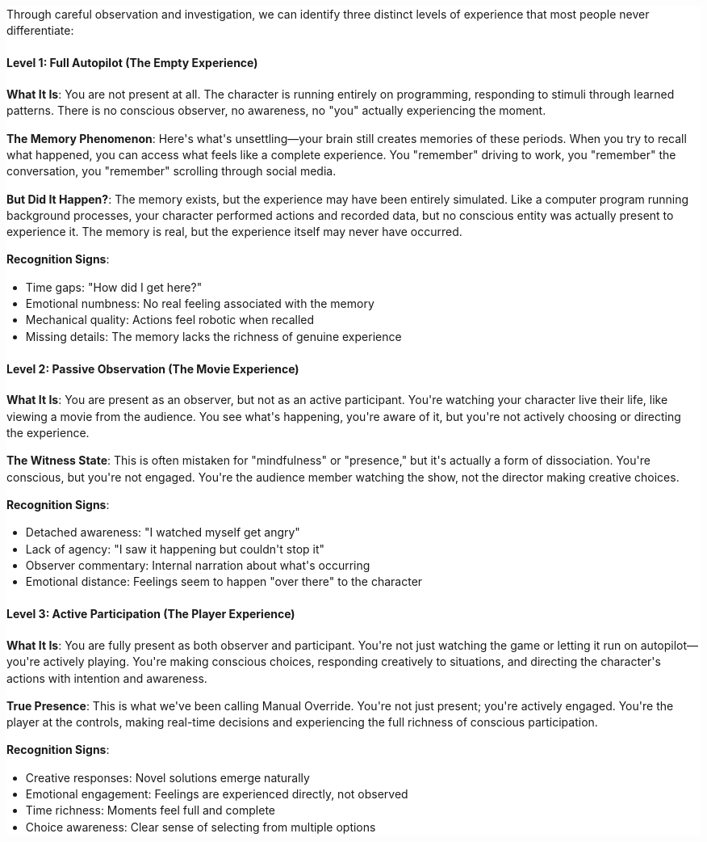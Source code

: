 Through careful observation and investigation, we can identify three distinct levels of experience that most people never differentiate:

#### Level 1: Full Autopilot (The Empty Experience)

**What It Is**: You are not present at all. The character is running entirely on programming, responding to stimuli through learned patterns. There is no conscious observer, no awareness, no "you" actually experiencing the moment.

**The Memory Phenomenon**: Here's what's unsettling—your brain still creates memories of these periods. When you try to recall what happened, you can access what feels like a complete experience. You "remember" driving to work, you "remember" the conversation, you "remember" scrolling through social media.

**But Did It Happen?**: The memory exists, but the experience may have been entirely simulated. Like a computer program running background processes, your character performed actions and recorded data, but no conscious entity was actually present to experience it. The memory is real, but the experience itself may never have occurred.

**Recognition Signs**:
- Time gaps: "How did I get here?"
- Emotional numbness: No real feeling associated with the memory
- Mechanical quality: Actions feel robotic when recalled
- Missing details: The memory lacks the richness of genuine experience

#### Level 2: Passive Observation (The Movie Experience)

**What It Is**: You are present as an observer, but not as an active participant. You're watching your character live their life, like viewing a movie from the audience. You see what's happening, you're aware of it, but you're not actively choosing or directing the experience.

**The Witness State**: This is often mistaken for "mindfulness" or "presence," but it's actually a form of dissociation. You're conscious, but you're not engaged. You're the audience member watching the show, not the director making creative choices.

**Recognition Signs**:
- Detached awareness: "I watched myself get angry"
- Lack of agency: "I saw it happening but couldn't stop it"
- Observer commentary: Internal narration about what's occurring
- Emotional distance: Feelings seem to happen "over there" to the character

#### Level 3: Active Participation (The Player Experience)

**What It Is**: You are fully present as both observer and participant. You're not just watching the game or letting it run on autopilot—you're actively playing. You're making conscious choices, responding creatively to situations, and directing the character's actions with intention and awareness.

**True Presence**: This is what we've been calling Manual Override. You're not just present; you're actively engaged. You're the player at the controls, making real-time decisions and experiencing the full richness of conscious participation.

**Recognition Signs**:
- Creative responses: Novel solutions emerge naturally
- Emotional engagement: Feelings are experienced directly, not observed
- Time richness: Moments feel full and complete
- Choice awareness: Clear sense of selecting from multiple options
